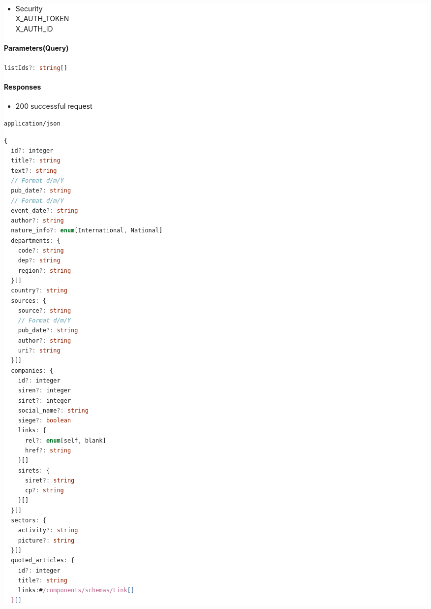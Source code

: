 - Security  
X_AUTH_TOKEN  
X_AUTH_ID  

#### Parameters(Query)

```ts
listIds?: string[]
```

#### Responses

- 200 successful request

`application/json`

```ts
{
  id?: integer
  title?: string
  text?: string
  // Format d/m/Y
  pub_date?: string
  // Format d/m/Y
  event_date?: string
  author?: string
  nature_info?: enum[International, National]
  departments: {
    code?: string
    dep?: string
    region?: string
  }[]
  country?: string
  sources: {
    source?: string
    // Format d/m/Y
    pub_date?: string
    author?: string
    uri?: string
  }[]
  companies: {
    id?: integer
    siren?: integer
    siret?: integer
    social_name?: string
    siege?: boolean
    links: {
      rel?: enum[self, blank]
      href?: string
    }[]
    sirets: {
      siret?: string
      cp?: string
    }[]
  }[]
  sectors: {
    activity?: string
    picture?: string
  }[]
  quoted_articles: {
    id?: integer
    title?: string
    links:#/components/schemas/Link[]
  }[]
```